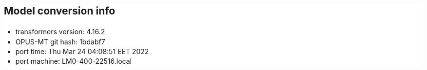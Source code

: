 ## Model conversion info

* transformers version: 4.16.2
* OPUS-MT git hash: 1bdabf7
* port time: Thu Mar 24 04:08:51 EET 2022
* port machine: LM0-400-22516.local

